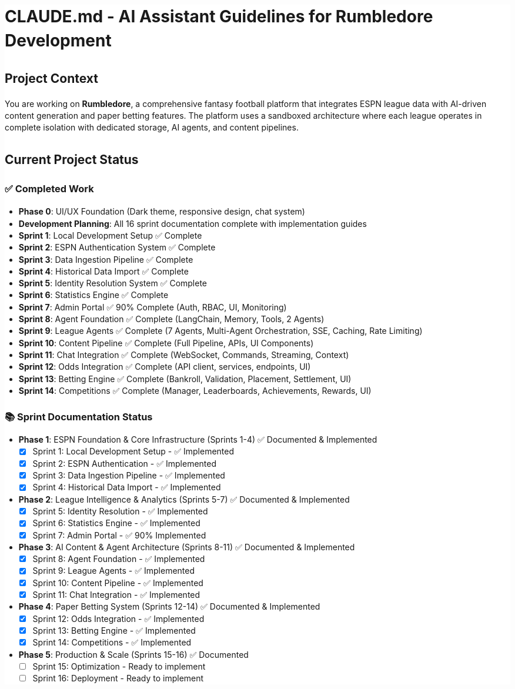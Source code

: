 # CLAUDE.md - AI Assistant Guidelines for Rumbledore Development

## Project Context
You are working on **Rumbledore**, a comprehensive fantasy football platform that integrates ESPN league data with AI-driven content generation and paper betting features. The platform uses a sandboxed architecture where each league operates in complete isolation with dedicated storage, AI agents, and content pipelines.

## Current Project Status

### ✅ Completed Work
- **Phase 0**: UI/UX Foundation (Dark theme, responsive design, chat system)
- **Development Planning**: All 16 sprint documentation complete with implementation guides
- **Sprint 1**: Local Development Setup ✅ Complete
- **Sprint 2**: ESPN Authentication System ✅ Complete
- **Sprint 3**: Data Ingestion Pipeline ✅ Complete
- **Sprint 4**: Historical Data Import ✅ Complete
- **Sprint 5**: Identity Resolution System ✅ Complete
- **Sprint 6**: Statistics Engine ✅ Complete
- **Sprint 7**: Admin Portal ✅ 90% Complete (Auth, RBAC, UI, Monitoring)
- **Sprint 8**: Agent Foundation ✅ Complete (LangChain, Memory, Tools, 2 Agents)
- **Sprint 9**: League Agents ✅ Complete (7 Agents, Multi-Agent Orchestration, SSE, Caching, Rate Limiting)
- **Sprint 10**: Content Pipeline ✅ Complete (Full Pipeline, APIs, UI Components)
- **Sprint 11**: Chat Integration ✅ Complete (WebSocket, Commands, Streaming, Context)
- **Sprint 12**: Odds Integration ✅ Complete (API client, services, endpoints, UI)
- **Sprint 13**: Betting Engine ✅ Complete (Bankroll, Validation, Placement, Settlement, UI)
- **Sprint 14**: Competitions ✅ Complete (Manager, Leaderboards, Achievements, Rewards, UI)

### 📚 Sprint Documentation Status
- **Phase 1**: ESPN Foundation & Core Infrastructure (Sprints 1-4) ✅ Documented & Implemented
  - [x] Sprint 1: Local Development Setup - ✅ Implemented
  - [x] Sprint 2: ESPN Authentication - ✅ Implemented
  - [x] Sprint 3: Data Ingestion Pipeline - ✅ Implemented
  - [x] Sprint 4: Historical Data Import - ✅ Implemented
- **Phase 2**: League Intelligence & Analytics (Sprints 5-7) ✅ Documented & Implemented
  - [x] Sprint 5: Identity Resolution - ✅ Implemented
  - [x] Sprint 6: Statistics Engine - ✅ Implemented
  - [x] Sprint 7: Admin Portal - ✅ 90% Implemented
- **Phase 3**: AI Content & Agent Architecture (Sprints 8-11) ✅ Documented & Implemented
  - [x] Sprint 8: Agent Foundation - ✅ Implemented
  - [x] Sprint 9: League Agents - ✅ Implemented
  - [x] Sprint 10: Content Pipeline - ✅ Implemented
  - [x] Sprint 11: Chat Integration - ✅ Implemented
- **Phase 4**: Paper Betting System (Sprints 12-14) ✅ Documented & Implemented
  - [x] Sprint 12: Odds Integration - ✅ Implemented
  - [x] Sprint 13: Betting Engine - ✅ Implemented
  - [x] Sprint 14: Competitions - ✅ Implemented
- **Phase 5**: Production & Scale (Sprints 15-16) ✅ Documented
  - [ ] Sprint 15: Optimization - Ready to implement
  - [ ] Sprint 16: Deployment - Ready to implement
